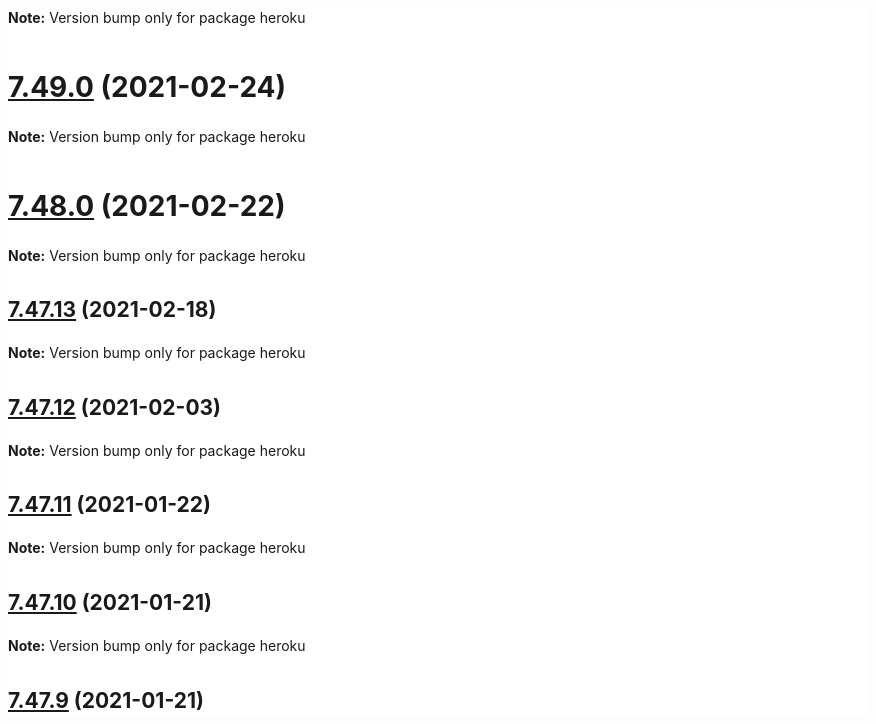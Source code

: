 **Note:** Version bump only for package heroku





# [7.49.0](https://github.com/heroku/cli/compare/v7.47.13...v7.49.0) (2021-02-24)

**Note:** Version bump only for package heroku





# [7.48.0](https://github.com/heroku/cli/compare/v7.47.13...v7.48.0) (2021-02-22)

**Note:** Version bump only for package heroku





## [7.47.13](https://github.com/heroku/cli/compare/v7.47.12...v7.47.13) (2021-02-18)

**Note:** Version bump only for package heroku





## [7.47.12](https://github.com/heroku/cli/compare/v7.47.11...v7.47.12) (2021-02-03)

**Note:** Version bump only for package heroku





## [7.47.11](https://github.com/heroku/cli/compare/v7.47.10...v7.47.11) (2021-01-22)

**Note:** Version bump only for package heroku





## [7.47.10](https://github.com/heroku/cli/compare/v7.47.7...v7.47.10) (2021-01-21)

**Note:** Version bump only for package heroku





## [7.47.9](https://github.com/heroku/cli/compare/v7.47.7...v7.47.9) (2021-01-21)
